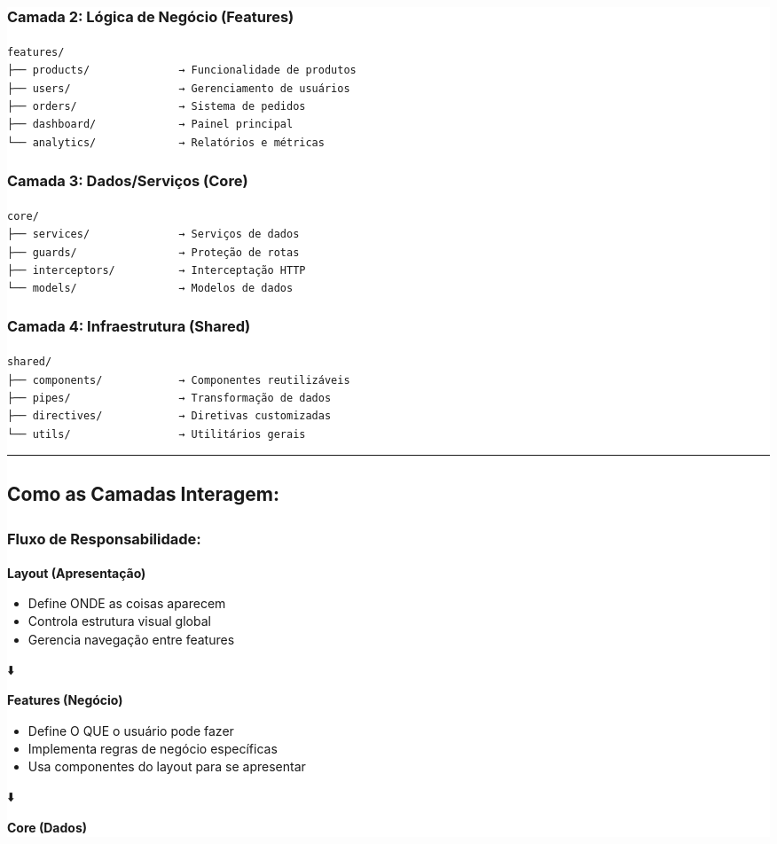### **Camada 2: Lógica de Negócio (Features)**

```
features/
├── products/              → Funcionalidade de produtos
├── users/                 → Gerenciamento de usuários
├── orders/                → Sistema de pedidos
├── dashboard/             → Painel principal
└── analytics/             → Relatórios e métricas
```

### **Camada 3: Dados/Serviços (Core)**

```
core/
├── services/              → Serviços de dados
├── guards/                → Proteção de rotas
├── interceptors/          → Interceptação HTTP
└── models/                → Modelos de dados
```

### **Camada 4: Infraestrutura (Shared)**

```
shared/
├── components/            → Componentes reutilizáveis
├── pipes/                 → Transformação de dados
├── directives/            → Diretivas customizadas
└── utils/                 → Utilitários gerais
```

---

## **Como as Camadas Interagem:**

### **Fluxo de Responsabilidade:**

**Layout (Apresentação)**

- Define ONDE as coisas aparecem
- Controla estrutura visual global
- Gerencia navegação entre features

⬇️

**Features (Negócio)**

- Define O QUE o usuário pode fazer
- Implementa regras de negócio específicas
- Usa componentes do layout para se apresentar

⬇️

**Core (Dados)**
